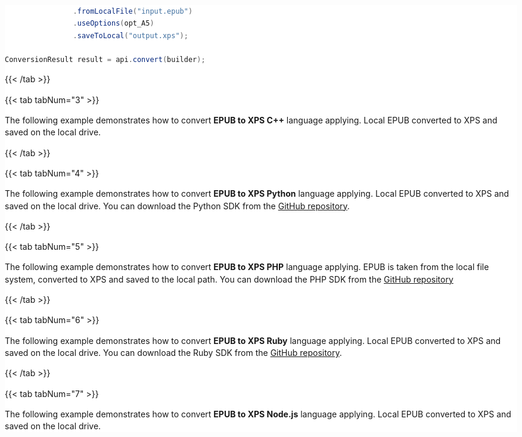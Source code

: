 ```java
                .fromLocalFile("input.epub")
                .useOptions(opt_A5)
                .saveToLocal("output.xps");

ConversionResult result = api.convert(builder);
```

{{< /tab >}}

{{< tab tabNum="3" >}}

The following example demonstrates how to convert **EPUB to XPS C++** language applying. Local EPUB converted to XPS and saved on the local drive. 

```c++

```

{{< /tab >}}

{{< tab tabNum="4" >}}

The following example demonstrates how to convert **EPUB to XPS Python** language applying. Local EPUB converted to XPS and saved on the local drive. You can download the Python SDK from the [GitHub repository](https://github.com/aspose-html-cloud/aspose-html-cloud-python).

```python

```

{{< /tab >}}

{{< tab tabNum="5" >}}

The following example demonstrates how to convert **EPUB to XPS PHP** language applying. EPUB is taken from the local file system, converted to XPS and saved to the local path. You can download the PHP SDK from the [GitHub repository](https://github.com/aspose-html-cloud/aspose-html-cloud-php)

```php

```

{{< /tab >}}

{{< tab tabNum="6" >}}

The following example demonstrates how to convert **EPUB to XPS Ruby** language applying. Local EPUB converted to XPS and saved on the local drive. You can download the Ruby SDK from the [GitHub repository](https://github.com/aspose-html-cloud/aspose-html-cloud-ruby).

```ruby

```

{{< /tab >}}

{{< tab tabNum="7" >}}

The following example demonstrates how to convert **EPUB to XPS Node.js** language applying. Local EPUB converted to XPS and saved on the local drive.
